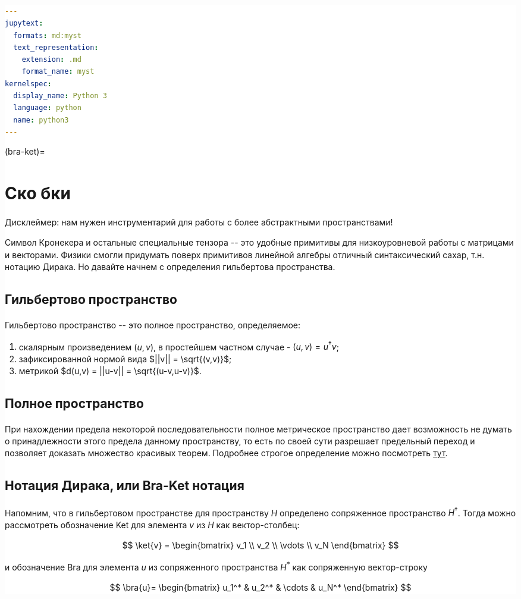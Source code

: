 ```yaml
---
jupytext:
  formats: md:myst
  text_representation:
    extension: .md
    format_name: myst
kernelspec:
  display_name: Python 3
  language: python
  name: python3
---
```


(bra-ket)=

# Ско бки

Дисклеймер: нам нужен инструментарий для работы с более абстрактными пространствами!

Символ Кронекера и остальные специальные тензора -- это удобные примитивы для низкоуровневой работы с матрицами и векторами. Физики смогли придумать поверх примитивов линейной алгебры отличный синтаксический сахар, т.н. нотацию Дирака. Но давайте начнем с определения гильбертова пространства.

## Гильбертово пространство

Гильбертово пространство -- это полное пространство, определяемое:

1. скалярным произведением $(u, v)$, в простейшем частном случае - $(u, v) = u^{\dagger} v$;
2. зафиксированной нормой вида $||v|| = \sqrt{(v,v)}$;
3. метрикой $d(u,v) = ||u-v|| = \sqrt{(u-v,u-v)}$.

## Полное пространство

При нахождении предела некоторой последовательности полное метрическое пространство дает возможность не думать о принадлежности этого предела данному пространству, то есть по своей сути разрешает предельный переход и позволяет доказать множество красивых теорем. Подробнее строгое определение можно посмотреть [тут](https://ru.wikipedia.org/wiki/Полное_метрическое_пространство).

## Нотация Дирака, или Bra-Ket нотация

Напомним, что в гильбертовом пространстве для пространству $H$ определено сопряженное пространство $H^{\dagger}$.
Тогда можно рассмотреть обозначение Ket для элемента $v$ из $H$ как вектор-столбец:

$$
\ket{v} = \begin{bmatrix} v_1 \\ v_2 \\ \vdots \\ v_N \end{bmatrix}
$$

и обозначение Bra для элемента $u$ из сопряженного пространства $H^*$ как сопряженную вектор-строку

$$
\bra{u}= \begin{bmatrix} u_1^* & u_2^* & \cdots & u_N^* \end{bmatrix}
$$

